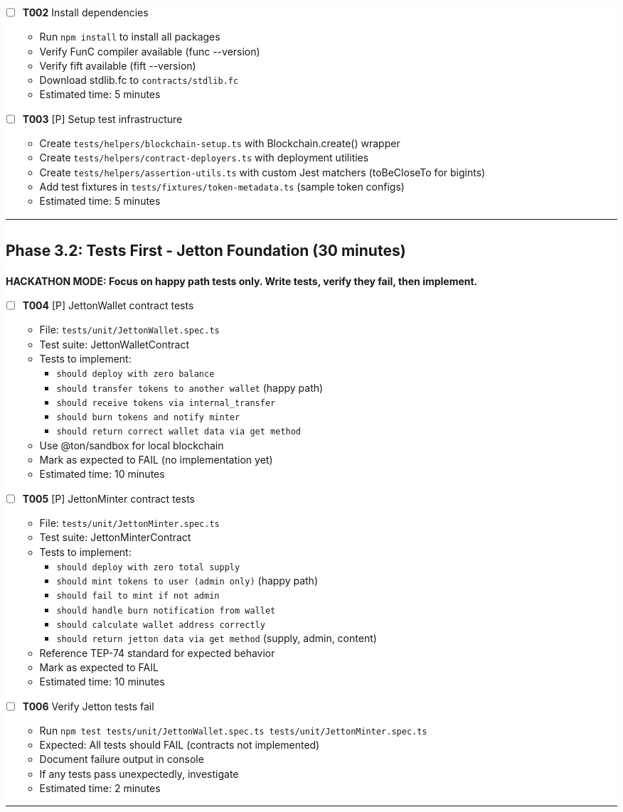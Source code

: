 - [ ] **T002** Install dependencies
  - Run `npm install` to install all packages
  - Verify FunC compiler available (func --version)
  - Verify fift available (fift --version)
  - Download stdlib.fc to `contracts/stdlib.fc`
  - Estimated time: 5 minutes

- [ ] **T003** [P] Setup test infrastructure
  - Create `tests/helpers/blockchain-setup.ts` with Blockchain.create() wrapper
  - Create `tests/helpers/contract-deployers.ts` with deployment utilities
  - Create `tests/helpers/assertion-utils.ts` with custom Jest matchers (toBeCloseTo for bigints)
  - Add test fixtures in `tests/fixtures/token-metadata.ts` (sample token configs)
  - Estimated time: 5 minutes

---

## Phase 3.2: Tests First - Jetton Foundation (30 minutes)

**HACKATHON MODE: Focus on happy path tests only. Write tests, verify they fail, then implement.**

- [ ] **T004** [P] JettonWallet contract tests
  - File: `tests/unit/JettonWallet.spec.ts`
  - Test suite: JettonWalletContract
  - Tests to implement:
    * `should deploy with zero balance`
    * `should transfer tokens to another wallet` (happy path)
    * `should receive tokens via internal_transfer`
    * `should burn tokens and notify minter`
    * `should return correct wallet data via get method`
  - Use @ton/sandbox for local blockchain
  - Mark as expected to FAIL (no implementation yet)
  - Estimated time: 10 minutes

- [ ] **T005** [P] JettonMinter contract tests
  - File: `tests/unit/JettonMinter.spec.ts`
  - Test suite: JettonMinterContract
  - Tests to implement:
    * `should deploy with zero total supply`
    * `should mint tokens to user (admin only)` (happy path)
    * `should fail to mint if not admin`
    * `should handle burn notification from wallet`
    * `should calculate wallet address correctly`
    * `should return jetton data via get method` (supply, admin, content)
  - Reference TEP-74 standard for expected behavior
  - Mark as expected to FAIL
  - Estimated time: 10 minutes

- [ ] **T006** Verify Jetton tests fail
  - Run `npm test tests/unit/JettonWallet.spec.ts tests/unit/JettonMinter.spec.ts`
  - Expected: All tests should FAIL (contracts not implemented)
  - Document failure output in console
  - If any tests pass unexpectedly, investigate
  - Estimated time: 2 minutes

---